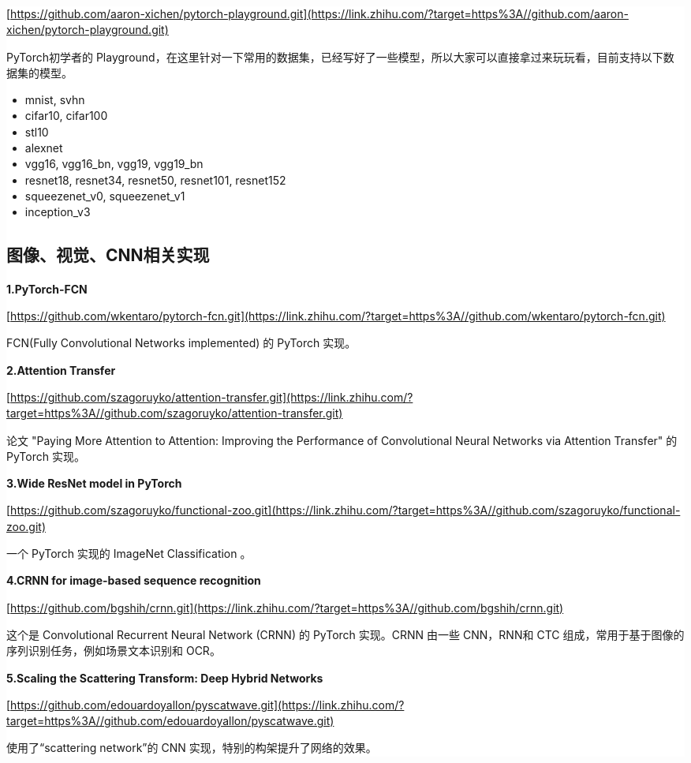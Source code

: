 [https://github.com/aaron-xichen/pytorch-playground.git](https://link.zhihu.com/?target=https%3A//github.com/aaron-xichen/pytorch-playground.git)

PyTorch初学者的 Playground，在这里针对一下常用的数据集，已经写好了一些模型，所以大家可以直接拿过来玩玩看，目前支持以下数据集的模型。

- mnist, svhn
- cifar10, cifar100
- stl10
- alexnet
- vgg16, vgg16_bn, vgg19, vgg19_bn
- resnet18, resnet34, resnet50, resnet101, resnet152
- squeezenet_v0, squeezenet_v1
- inception_v3



## **图像、视觉、CNN相关实现**

**1.PyTorch-FCN**

[https://github.com/wkentaro/pytorch-fcn.git](https://link.zhihu.com/?target=https%3A//github.com/wkentaro/pytorch-fcn.git)

FCN(Fully Convolutional Networks implemented) 的 PyTorch 实现。



**2.Attention Transfer**

[https://github.com/szagoruyko/attention-transfer.git](https://link.zhihu.com/?target=https%3A//github.com/szagoruyko/attention-transfer.git)

论文 "Paying More Attention to Attention: Improving the Performance of Convolutional Neural Networks via Attention Transfer" 的 PyTorch 实现。



**3.Wide ResNet model in PyTorch**

[https://github.com/szagoruyko/functional-zoo.git](https://link.zhihu.com/?target=https%3A//github.com/szagoruyko/functional-zoo.git)

一个 PyTorch 实现的 ImageNet Classification 。



**4.CRNN for image-based sequence recognition**

[https://github.com/bgshih/crnn.git](https://link.zhihu.com/?target=https%3A//github.com/bgshih/crnn.git)

这个是 Convolutional Recurrent Neural Network (CRNN) 的 PyTorch 实现。CRNN 由一些 CNN，RNN和 CTC 组成，常用于基于图像的序列识别任务，例如场景文本识别和 OCR。



**5.Scaling the Scattering Transform: Deep Hybrid Networks**

[https://github.com/edouardoyallon/pyscatwave.git](https://link.zhihu.com/?target=https%3A//github.com/edouardoyallon/pyscatwave.git)

使用了“scattering network”的 CNN 实现，特别的构架提升了网络的效果。
